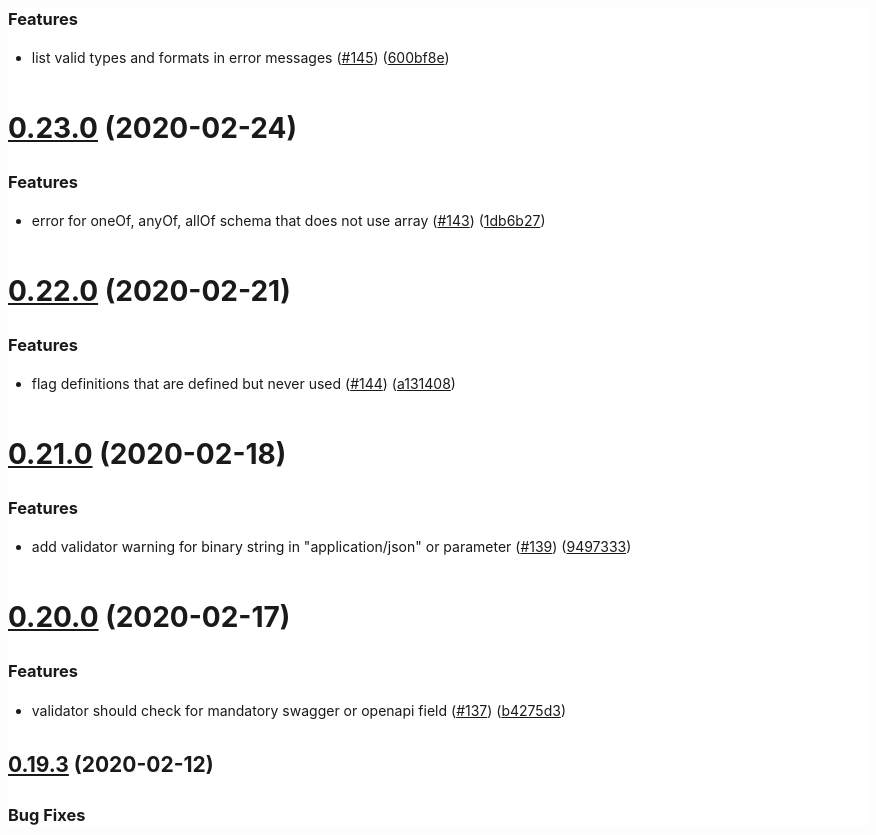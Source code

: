
### Features

* list valid types and formats in error messages ([#145](https://github.com/IBM/openapi-validator/issues/145)) ([600bf8e](https://github.com/IBM/openapi-validator/commit/600bf8e))

# [0.23.0](https://github.com/IBM/openapi-validator/compare/v0.22.0...v0.23.0) (2020-02-24)


### Features

* error for oneOf, anyOf, allOf schema that does not use array ([#143](https://github.com/IBM/openapi-validator/issues/143)) ([1db6b27](https://github.com/IBM/openapi-validator/commit/1db6b27))

# [0.22.0](https://github.com/IBM/openapi-validator/compare/v0.21.0...v0.22.0) (2020-02-21)


### Features

* flag definitions that are defined but never used ([#144](https://github.com/IBM/openapi-validator/issues/144)) ([a131408](https://github.com/IBM/openapi-validator/commit/a131408))

# [0.21.0](https://github.com/IBM/openapi-validator/compare/v0.20.0...v0.21.0) (2020-02-18)


### Features

* add validator warning for binary string in "application/json" or parameter ([#139](https://github.com/IBM/openapi-validator/issues/139)) ([9497333](https://github.com/IBM/openapi-validator/commit/9497333))

# [0.20.0](https://github.com/IBM/openapi-validator/compare/v0.19.3...v0.20.0) (2020-02-17)


### Features

* validator should check for mandatory swagger or openapi field ([#137](https://github.com/IBM/openapi-validator/issues/137)) ([b4275d3](https://github.com/IBM/openapi-validator/commit/b4275d3))

## [0.19.3](https://github.com/IBM/openapi-validator/compare/v0.19.2...v0.19.3) (2020-02-12)


### Bug Fixes
